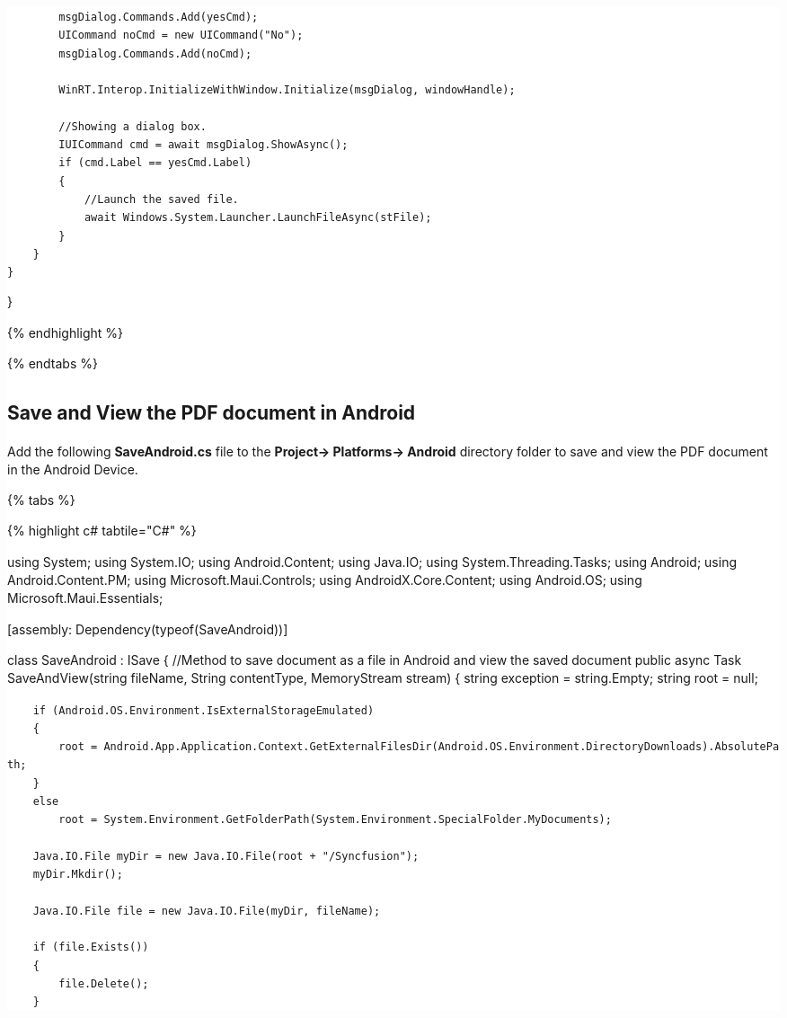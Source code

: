             msgDialog.Commands.Add(yesCmd);
            UICommand noCmd = new UICommand("No");
            msgDialog.Commands.Add(noCmd);

            WinRT.Interop.InitializeWithWindow.Initialize(msgDialog, windowHandle);

            //Showing a dialog box. 
            IUICommand cmd = await msgDialog.ShowAsync();
            if (cmd.Label == yesCmd.Label)
            {
                //Launch the saved file. 
                await Windows.System.Launcher.LaunchFileAsync(stFile);
            }
        }
    }
}

{% endhighlight %}

{% endtabs %}

## Save and View the PDF document in Android

Add the following **SaveAndroid.cs** file to the **Project-> Platforms-> Android** directory folder to save and view the PDF document in the Android Device.

{% tabs %}

{% highlight c# tabtile="C#" %}

using System;
using System.IO;
using Android.Content;
using Java.IO;
using System.Threading.Tasks;
using Android;
using Android.Content.PM;
using Microsoft.Maui.Controls;
using AndroidX.Core.Content;
using Android.OS;
using Microsoft.Maui.Essentials;

[assembly: Dependency(typeof(SaveAndroid))]

class SaveAndroid : ISave
{
    //Method to save document as a file in Android and view the saved document
    public async Task SaveAndView(string fileName, String contentType, MemoryStream stream)
    {
        string exception = string.Empty;
        string root = null;

        if (Android.OS.Environment.IsExternalStorageEmulated)
        {
            root = Android.App.Application.Context.GetExternalFilesDir(Android.OS.Environment.DirectoryDownloads).AbsolutePath;
        }
        else
            root = System.Environment.GetFolderPath(System.Environment.SpecialFolder.MyDocuments);

        Java.IO.File myDir = new Java.IO.File(root + "/Syncfusion");
        myDir.Mkdir();

        Java.IO.File file = new Java.IO.File(myDir, fileName);

        if (file.Exists())
        {
            file.Delete();
        }
